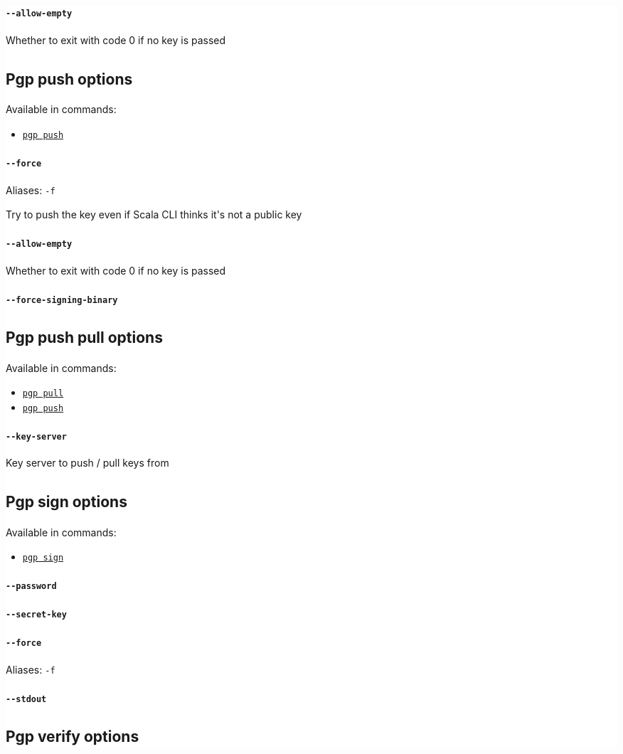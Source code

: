 

#### `--allow-empty`

Whether to exit with code 0 if no key is passed

## Pgp push options

Available in commands:
- [`pgp push`](./commands.md#pgp-push)




#### `--force`

Aliases: `-f`

Try to push the key even if Scala CLI thinks it's not a public key

#### `--allow-empty`

Whether to exit with code 0 if no key is passed

#### `--force-signing-binary`

## Pgp push pull options

Available in commands:
- [`pgp pull`](./commands.md#pgp-pull)
- [`pgp push`](./commands.md#pgp-push)




#### `--key-server`

Key server to push / pull keys from

## Pgp sign options

Available in commands:
- [`pgp sign`](./commands.md#pgp-sign)




#### `--password`

#### `--secret-key`

#### `--force`

Aliases: `-f`

#### `--stdout`

## Pgp verify options
